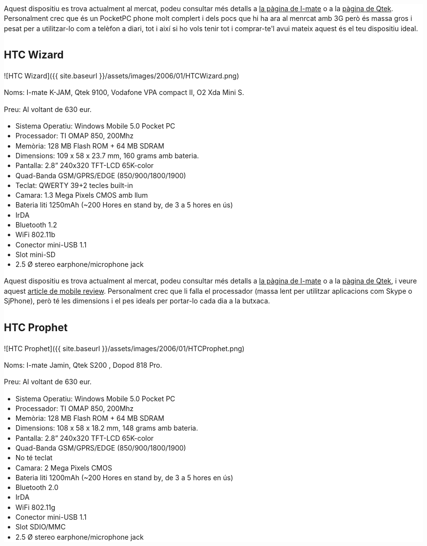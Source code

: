 Aquest dispositiu es trova actualment al mercat, podeu consultar més detalls a [la pàgina de I-mate](http://www.clubimate.com/t-JASJAR_technical.aspx) o a la [pàgina de Qtek](http://www.qtek.nu/europe/products/9000/specifications.aspx). Personalment crec que és un PocketPC phone molt complert i dels pocs que hi ha ara al menrcat amb 3G però és massa gros i pesat per a utilitzar-lo com a telèfon a diari, tot i així si ho vols tenir tot i comprar-te'l avui mateix aquest és el teu dispositiu ideal.

## HTC Wizard

![HTC Wizard]({{ site.baseurl }}/assets/images/2006/01/HTCWizard.png)

Noms: I-mate K-JAM, Qtek 9100, Vodafone VPA compact II, O2 Xda Mini S.

Preu: Al voltant de 630 eur.

- Sistema Operatiu: Windows Mobile 5.0 Pocket PC
- Processador: TI OMAP 850, 200Mhz
- Memòria: 128 MB Flash ROM + 64 MB SDRAM
- Dimensions: 109 x 58 x 23.7 mm, 160 grams amb bateria.
- Pantalla: 2.8” 240x320 TFT-LCD 65K-color
- Quad-Banda GSM/GPRS/EDGE (850/900/1800/1900)
- Teclat: QWERTY 39+2 tecles built-in
- Camara: 1.3 Mega Pixels CMOS amb llum
- Bateria liti 1250mAh (~200 Hores en stand by, de 3 a 5 hores en ús)
- IrDA
- Bluetooth 1.2
- WiFi 802.11b
- Conector mini-USB 1.1
- Slot mini-SD
- 2.5 Ø stereo earphone/microphone jack

Aquest dispositiu es trova actualment al mercat, podeu consultar més detalls a [la pàgina de I-mate](http://www.clubimate.com/t-DETAILS_KJAM.aspx) o a la [pàgina de Qtek](http://www.qtek.nu/europe/products/9100/specifications.aspx), i veure aquest [article de mobile review](http://mobile-review.com/pda/review/htc-wizard-en.shtml). Personalment crec que li falla el processador (massa lent per utilitzar aplicacions com Skype o SjPhone), però té les dimensions i el pes ideals per portar-lo cada dia a la butxaca.

## HTC Prophet

![HTC Prophet]({{ site.baseurl }}/assets/images/2006/01/HTCProphet.png)

Noms: I-mate Jamin, Qtek S200 , Dopod 818 Pro.

Preu: Al voltant de 630 eur.

- Sistema Operatiu: Windows Mobile 5.0 Pocket PC
- Processador: TI OMAP 850, 200Mhz
- Memòria: 128 MB Flash ROM + 64 MB SDRAM
- Dimensions: 108 x 58 x 18.2 mm, 148 grams amb bateria.
- Pantalla: 2.8” 240x320 TFT-LCD 65K-color
- Quad-Banda GSM/GPRS/EDGE (850/900/1800/1900)
- No té teclat
- Camara: 2 Mega Pixels CMOS
- Bateria liti 1200mAh (~200 Hores en stand by, de 3 a 5 hores en ús)
- Bluetooth 2.0
- IrDA
- WiFi 802.11g
- Conector mini-USB 1.1
- Slot SDIO/MMC
- 2.5 Ø stereo earphone/microphone jack
